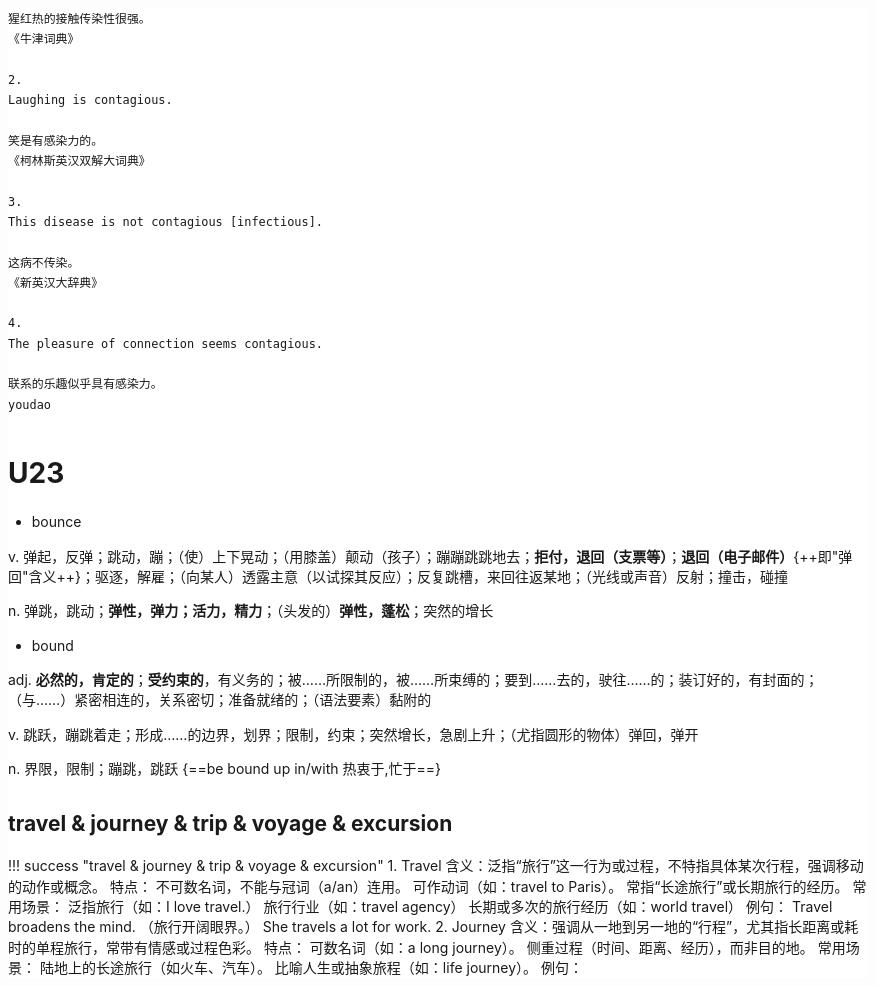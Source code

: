     猩红热的接触传染性很强。
    《牛津词典》
    
    2.
    Laughing is contagious.
    
    笑是有感染力的。
    《柯林斯英汉双解大词典》
    
    3.
    This disease is not contagious [infectious].
    
    这病不传染。
    《新英汉大辞典》
    
    4.
    The pleasure of connection seems contagious.
    
    联系的乐趣似乎具有感染力。
    youdao

# U23
- bounce

v.
弹起，反弹；跳动，蹦；（使）上下晃动；（用膝盖）颠动（孩子）；蹦蹦跳跳地去；**拒付，退回（支票等）**；**退回（电子邮件）**{++即"弹回"含义++}；驱逐，解雇；（向某人）透露主意（以试探其反应）；反复跳槽，来回往返某地；（光线或声音）反射；撞击，碰撞

n.
弹跳，跳动；**弹性，弹力；活力，精力**；（头发的）**弹性，蓬松**；突然的增长

- bound

adj.
**必然的，肯定的**；**受约束的**，有义务的；被……所限制的，被……所束缚的；要到……去的，驶往……的；装订好的，有封面的；（与……）紧密相连的，关系密切；准备就绪的；（语法要素）黏附的

v.
跳跃，蹦跳着走；形成……的边界，划界；限制，约束；突然增长，急剧上升；（尤指圆形的物体）弹回，弹开

n.
界限，限制；蹦跳，跳跃
{==be bound up in/with 热衷于,忙于==}

## travel & journey & trip & voyage & excursion
!!! success "travel & journey & trip & voyage & excursion"
    1. Travel
    含义：泛指“旅行”这一行为或过程，不特指具体某次行程，强调移动的动作或概念。
    特点：
    不可数名词，不能与冠词（a/an）连用。
    可作动词（如：travel to Paris）。
    常指“长途旅行”或长期旅行的经历。
    常用场景：
    泛指旅行（如：I love travel.）
    旅行行业（如：travel agency）
    长期或多次的旅行经历（如：world travel）
    例句：
    Travel broadens the mind. （旅行开阔眼界。）
    She travels a lot for work.
    2. Journey
    含义：强调从一地到另一地的“行程”，尤其指长距离或耗时的单程旅行，常带有情感或过程色彩。
    特点：
    可数名词（如：a long journey）。
    侧重过程（时间、距离、经历），而非目的地。
    常用场景：
    陆地上的长途旅行（如火车、汽车）。
    比喻人生或抽象旅程（如：life journey）。
    例句：
